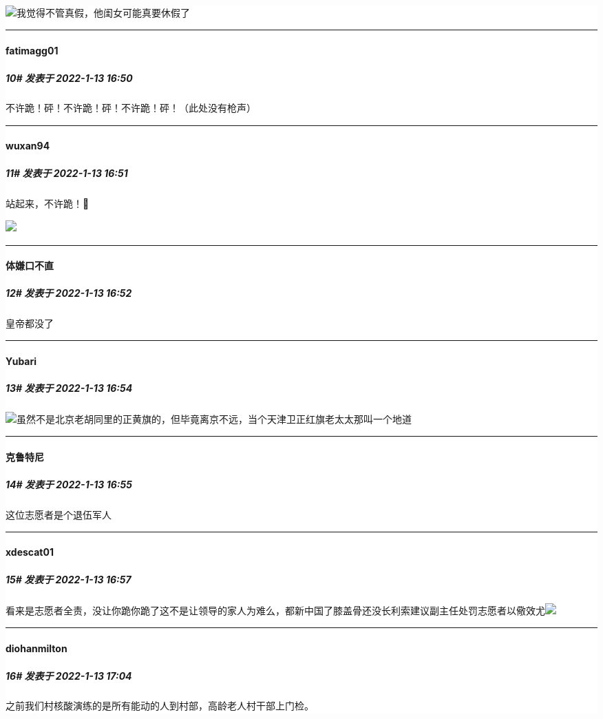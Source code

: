 <img src="https://static.saraba1st.com/image/smiley/face2017/049.png" referrerpolicy="no-referrer">我觉得不管真假，他闺女可能真要休假了

*****

####  fatimagg01  
##### 10#       发表于 2022-1-13 16:50

不许跪！砰！不许跪！砰！不许跪！砰！（此处没有枪声）

*****

####  wuxan94  
##### 11#       发表于 2022-1-13 16:51

站起来，不许跪！🔫

<img src="https://static.saraba1st.com/image/smiley/face2017/064.png" referrerpolicy="no-referrer">

*****

####  体嫌口不直  
##### 12#       发表于 2022-1-13 16:52

皇帝都没了

*****

####  Yubari  
##### 13#       发表于 2022-1-13 16:54

<img src="https://static.saraba1st.com/image/smiley/face2017/067.png" referrerpolicy="no-referrer">虽然不是北京老胡同里的正黄旗的，但毕竟离京不远，当个天津卫正红旗老太太那叫一个地道

*****

####  克鲁特尼  
##### 14#       发表于 2022-1-13 16:55

这位志愿者是个退伍军人

*****

####  xdescat01  
##### 15#       发表于 2022-1-13 16:57

看来是志愿者全责，没让你跪你跪了这不是让领导的家人为难么，都新中国了膝盖骨还没长利索建议副主任处罚志愿者以儆效尤<img src="https://static.saraba1st.com/image/smiley/face2017/037.png" referrerpolicy="no-referrer">

*****

####  diohanmilton  
##### 16#       发表于 2022-1-13 17:04

之前我们村核酸演练的是所有能动的人到村部，高龄老人村干部上门检。
